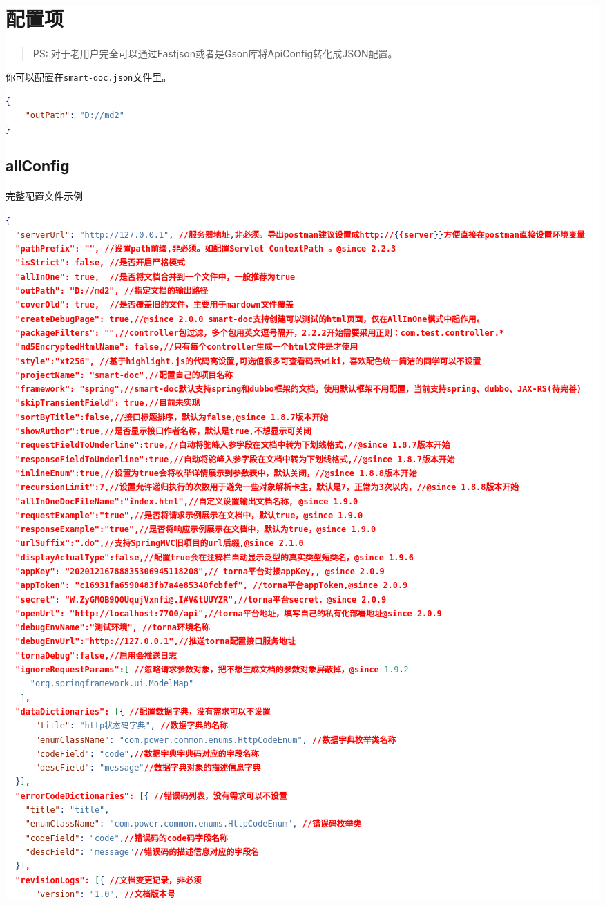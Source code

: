 # 配置项

> PS: 对于老用户完全可以通过Fastjson或者是Gson库将ApiConfig转化成JSON配置。

你可以配置在`smart-doc.json`文件里。
```json
{
    "outPath": "D://md2" 
}
```

## allConfig
完整配置文件示例
```json
{
  "serverUrl": "http://127.0.0.1", //服务器地址,非必须。导出postman建议设置成http://{{server}}方便直接在postman直接设置环境变量
  "pathPrefix": "", //设置path前缀,非必须。如配置Servlet ContextPath 。@since 2.2.3
  "isStrict": false, //是否开启严格模式
  "allInOne": true,  //是否将文档合并到一个文件中，一般推荐为true
  "outPath": "D://md2", //指定文档的输出路径
  "coverOld": true,  //是否覆盖旧的文件，主要用于mardown文件覆盖
  "createDebugPage": true,//@since 2.0.0 smart-doc支持创建可以测试的html页面，仅在AllInOne模式中起作用。
  "packageFilters": "",//controller包过滤，多个包用英文逗号隔开，2.2.2开始需要采用正则：com.test.controller.*
  "md5EncryptedHtmlName": false,//只有每个controller生成一个html文件是才使用
  "style":"xt256", //基于highlight.js的代码高设置,可选值很多可查看码云wiki，喜欢配色统一简洁的同学可以不设置
  "projectName": "smart-doc",//配置自己的项目名称
  "framework": "spring",//smart-doc默认支持spring和dubbo框架的文档，使用默认框架不用配置，当前支持spring、dubbo、JAX-RS(待完善)
  "skipTransientField": true,//目前未实现
  "sortByTitle":false,//接口标题排序，默认为false,@since 1.8.7版本开始
  "showAuthor":true,//是否显示接口作者名称，默认是true,不想显示可关闭
  "requestFieldToUnderline":true,//自动将驼峰入参字段在文档中转为下划线格式,//@since 1.8.7版本开始
  "responseFieldToUnderline":true,//自动将驼峰入参字段在文档中转为下划线格式,//@since 1.8.7版本开始
  "inlineEnum":true,//设置为true会将枚举详情展示到参数表中，默认关闭，//@since 1.8.8版本开始
  "recursionLimit":7,//设置允许递归执行的次数用于避免一些对象解析卡主，默认是7，正常为3次以内，//@since 1.8.8版本开始
  "allInOneDocFileName":"index.html",//自定义设置输出文档名称, @since 1.9.0
  "requestExample":"true",//是否将请求示例展示在文档中，默认true，@since 1.9.0
  "responseExample":"true",//是否将响应示例展示在文档中，默认为true，@since 1.9.0
  "urlSuffix":".do",//支持SpringMVC旧项目的url后缀,@since 2.1.0
  "displayActualType":false,//配置true会在注释栏自动显示泛型的真实类型短类名，@since 1.9.6
  "appKey": "20201216788835306945118208",// torna平台对接appKey,, @since 2.0.9
  "appToken": "c16931fa6590483fb7a4e85340fcbfef", //torna平台appToken,@since 2.0.9
  "secret": "W.ZyGMOB9Q0UqujVxnfi@.I#V&tUUYZR",//torna平台secret，@since 2.0.9
  "openUrl": "http://localhost:7700/api",//torna平台地址，填写自己的私有化部署地址@since 2.0.9
  "debugEnvName":"测试环境", //torna环境名称
  "debugEnvUrl":"http://127.0.0.1",//推送torna配置接口服务地址
  "tornaDebug":false,//启用会推送日志
  "ignoreRequestParams":[ //忽略请求参数对象，把不想生成文档的参数对象屏蔽掉，@since 1.9.2
     "org.springframework.ui.ModelMap"
   ],
  "dataDictionaries": [{ //配置数据字典，没有需求可以不设置
      "title": "http状态码字典", //数据字典的名称
      "enumClassName": "com.power.common.enums.HttpCodeEnum", //数据字典枚举类名称
      "codeField": "code",//数据字典字典码对应的字段名称
      "descField": "message"//数据字典对象的描述信息字典
  }],
  "errorCodeDictionaries": [{ //错误码列表，没有需求可以不设置
    "title": "title",
    "enumClassName": "com.power.common.enums.HttpCodeEnum", //错误码枚举类
    "codeField": "code",//错误码的code码字段名称
    "descField": "message"//错误码的描述信息对应的字段名
  }],
  "revisionLogs": [{ //文档变更记录，非必须
      "version": "1.0", //文档版本号
```